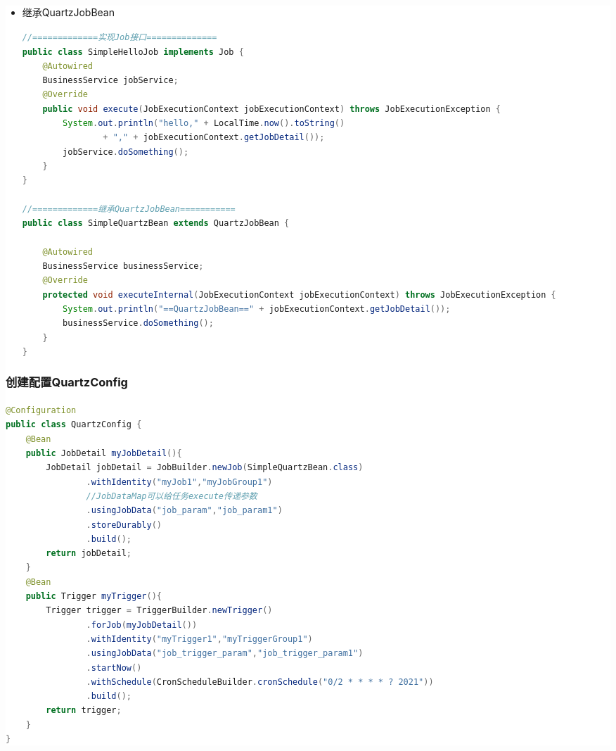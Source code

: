 - 继承QuartzJobBean

  ```java
  //=============实现Job接口==============
  public class SimpleHelloJob implements Job {
      @Autowired
      BusinessService jobService;
      @Override
      public void execute(JobExecutionContext jobExecutionContext) throws JobExecutionException {
          System.out.println("hello," + LocalTime.now().toString()
                  + "," + jobExecutionContext.getJobDetail());
          jobService.doSomething();
      }
  }
  
  //=============继承QuartzJobBean===========
  public class SimpleQuartzBean extends QuartzJobBean {
  
      @Autowired
      BusinessService businessService;
      @Override
      protected void executeInternal(JobExecutionContext jobExecutionContext) throws JobExecutionException {
          System.out.println("==QuartzJobBean==" + jobExecutionContext.getJobDetail());
          businessService.doSomething();
      }
  }
  ```

  

### 创建配置QuartzConfig

```Java
@Configuration
public class QuartzConfig {
    @Bean
    public JobDetail myJobDetail(){
        JobDetail jobDetail = JobBuilder.newJob(SimpleQuartzBean.class)
                .withIdentity("myJob1","myJobGroup1")
                //JobDataMap可以给任务execute传递参数
                .usingJobData("job_param","job_param1")
                .storeDurably()
                .build();
        return jobDetail;
    }
    @Bean
    public Trigger myTrigger(){
        Trigger trigger = TriggerBuilder.newTrigger()
                .forJob(myJobDetail())
                .withIdentity("myTrigger1","myTriggerGroup1")
                .usingJobData("job_trigger_param","job_trigger_param1")
                .startNow()
                .withSchedule(CronScheduleBuilder.cronSchedule("0/2 * * * * ? 2021"))
                .build();
        return trigger;
    }
}
```
